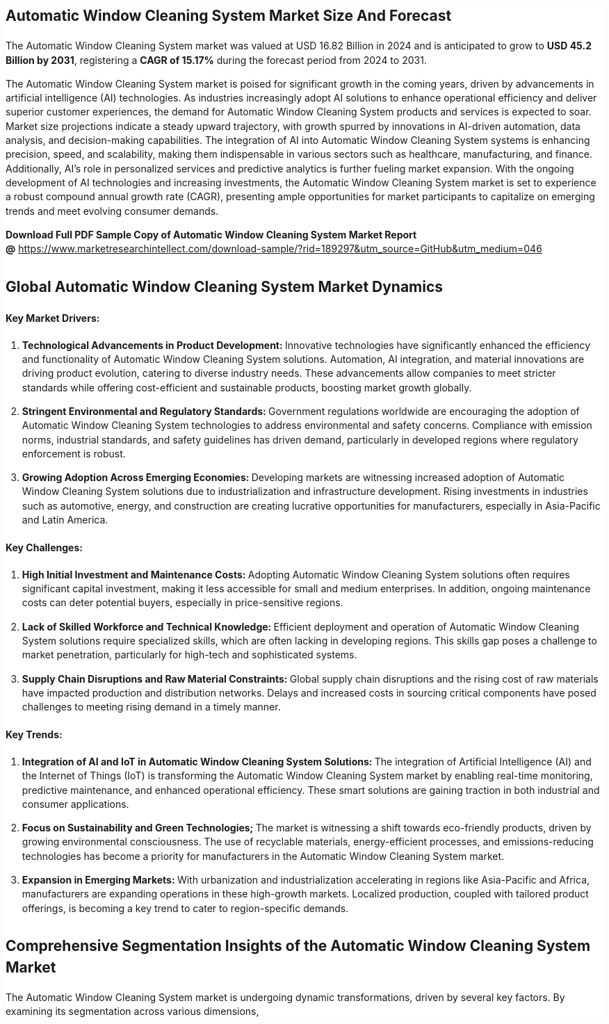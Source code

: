 <h2>Automatic Window Cleaning System Market Size And Forecast</h2><p>The Automatic Window Cleaning System market was valued at USD 16.82 Billion in 2024 and is anticipated to grow to <strong>USD 45.2 Billion by 2031</strong>, registering a <strong>CAGR of 15.17%</strong> during the forecast period from 2024 to 2031.</p><p>The Automatic Window Cleaning System market is poised for significant growth in the coming years, driven by advancements in artificial intelligence (AI) technologies. As industries increasingly adopt AI solutions to enhance operational efficiency and deliver superior customer experiences, the demand for Automatic Window Cleaning System products and services is expected to soar. Market size projections indicate a steady upward trajectory, with growth spurred by innovations in AI-driven automation, data analysis, and decision-making capabilities. The integration of AI into Automatic Window Cleaning System systems is enhancing precision, speed, and scalability, making them indispensable in various sectors such as healthcare, manufacturing, and finance. Additionally, AI’s role in personalized services and predictive analytics is further fueling market expansion. With the ongoing development of AI technologies and increasing investments, the Automatic Window Cleaning System market is set to experience a robust compound annual growth rate (CAGR), presenting ample opportunities for market participants to capitalize on emerging trends and meet evolving consumer demands.</p><p><strong>Download Full PDF Sample Copy of Automatic Window Cleaning System Market Report @</strong>&nbsp;<a href="https://www.marketresearchintellect.com/download-sample/?rid=189297&amp;utm_source=GitHub&amp;utm_medium=046">https://www.marketresearchintellect.com/download-sample/?rid=189297&amp;utm_source=GitHub&amp;utm_medium=046</a></p><h2>Global Automatic Window Cleaning System Market Dynamics</h2><h4><strong>Key Market Drivers:</strong></h4><ol><li><p><strong>Technological Advancements in Product Development:&nbsp;</strong>Innovative technologies have significantly enhanced the efficiency and functionality of Automatic Window Cleaning System solutions. Automation, AI integration, and material innovations are driving product evolution, catering to diverse industry needs. These advancements allow companies to meet stricter standards while offering cost-efficient and sustainable products, boosting market growth globally.</p></li><li><p><strong>Stringent Environmental and Regulatory Standards:&nbsp;</strong>Government regulations worldwide are encouraging the adoption of Automatic Window Cleaning System technologies to address environmental and safety concerns. Compliance with emission norms, industrial standards, and safety guidelines has driven demand, particularly in developed regions where regulatory enforcement is robust.</p></li><li><p><strong>Growing Adoption Across Emerging Economies:&nbsp;</strong>Developing markets are witnessing increased adoption of Automatic Window Cleaning System solutions due to industrialization and infrastructure development. Rising investments in industries such as automotive, energy, and construction are creating lucrative opportunities for manufacturers, especially in Asia-Pacific and Latin America.</p></li></ol><h4><strong>Key Challenges:</strong></h4><ol><li><p><strong>High Initial Investment and Maintenance Costs:&nbsp;</strong>Adopting Automatic Window Cleaning System solutions often requires significant capital investment, making it less accessible for small and medium enterprises. In addition, ongoing maintenance costs can deter potential buyers, especially in price-sensitive regions.</p></li><li><p><strong>Lack of Skilled Workforce and Technical Knowledge:&nbsp;</strong>Efficient deployment and operation of Automatic Window Cleaning System solutions require specialized skills, which are often lacking in developing regions. This skills gap poses a challenge to market penetration, particularly for high-tech and sophisticated systems.</p></li><li><p><strong>Supply Chain Disruptions and Raw Material Constraints:&nbsp;</strong>Global supply chain disruptions and the rising cost of raw materials have impacted production and distribution networks. Delays and increased costs in sourcing critical components have posed challenges to meeting rising demand in a timely manner.</p></li></ol><h4><strong>Key Trends:</strong></h4><ol><li><p><strong>Integration of AI and IoT in Automatic Window Cleaning System Solutions:&nbsp;</strong>The integration of Artificial Intelligence (AI) and the Internet of Things (IoT) is transforming the Automatic Window Cleaning System market by enabling real-time monitoring, predictive maintenance, and enhanced operational efficiency. These smart solutions are gaining traction in both industrial and consumer applications.</p></li><li><p><strong>Focus on Sustainability and Green Technologies;&nbsp;</strong>The market is witnessing a shift towards eco-friendly products, driven by growing environmental consciousness. The use of recyclable materials, energy-efficient processes, and emissions-reducing technologies has become a priority for manufacturers in the Automatic Window Cleaning System market.</p></li><li><p><strong>Expansion in Emerging Markets:&nbsp;</strong>With urbanization and industrialization accelerating in regions like Asia-Pacific and Africa, manufacturers are expanding operations in these high-growth markets. Localized production, coupled with tailored product offerings, is becoming a key trend to cater to region-specific demands.</p></li></ol><div class="article-main__content" data-test-id="publishing-text-block"><h2>Comprehensive Segmentation Insights of the Automatic Window Cleaning System Market</h2><p>The Automatic Window Cleaning System market is undergoing dynamic transformations, driven by several key factors. By examining its segmentation across various dimensions,